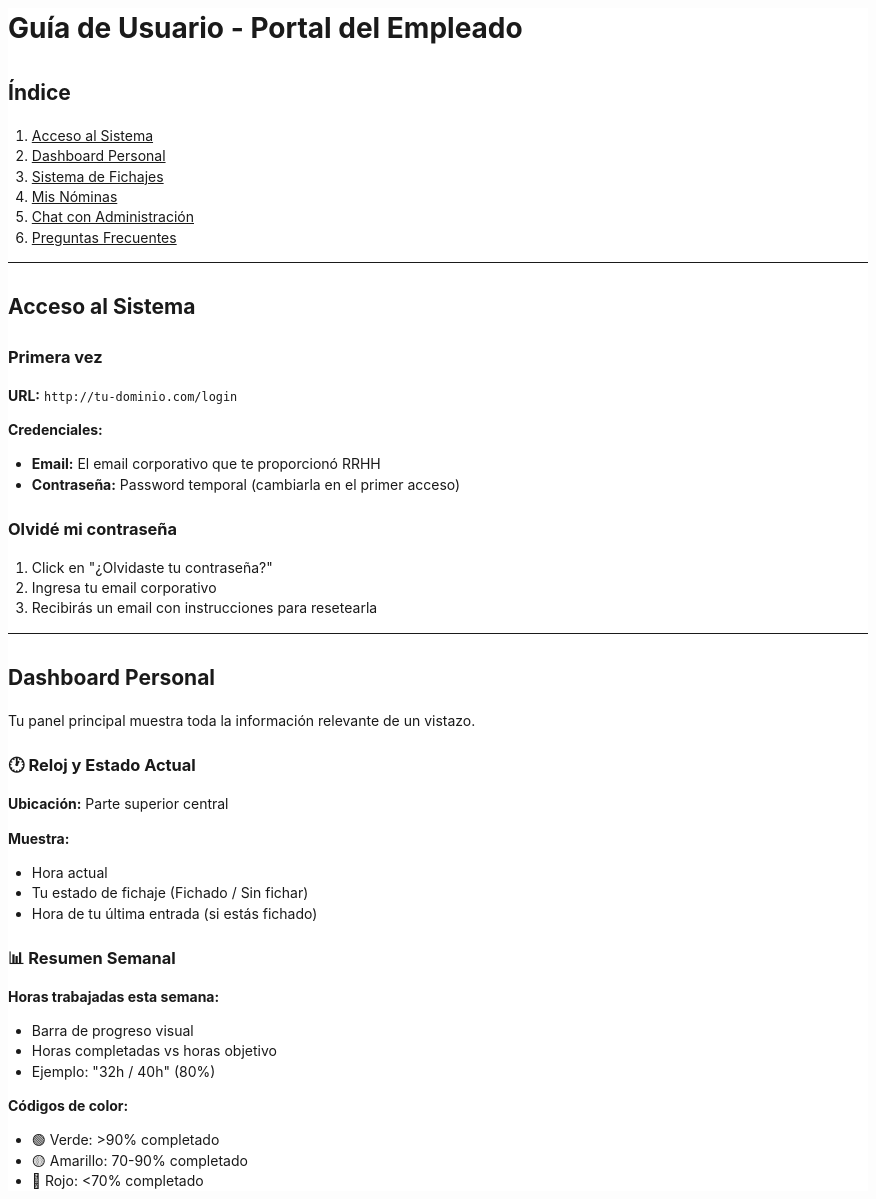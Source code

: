 # Guía de Usuario - Portal del Empleado

## Índice
1. [Acceso al Sistema](#acceso-al-sistema)
2. [Dashboard Personal](#dashboard-personal)
3. [Sistema de Fichajes](#sistema-de-fichajes)
4. [Mis Nóminas](#mis-nóminas)
5. [Chat con Administración](#chat-con-administración)
6. [Preguntas Frecuentes](#preguntas-frecuentes)

---

## Acceso al Sistema

### Primera vez
**URL:** `http://tu-dominio.com/login`

**Credenciales:**
- **Email:** El email corporativo que te proporcionó RRHH
- **Contraseña:** Password temporal (cambiarla en el primer acceso)

### Olvidé mi contraseña
1. Click en "¿Olvidaste tu contraseña?"
2. Ingresa tu email corporativo
3. Recibirás un email con instrucciones para resetearla

---

## Dashboard Personal

Tu panel principal muestra toda la información relevante de un vistazo.

### 🕐 Reloj y Estado Actual
**Ubicación:** Parte superior central

**Muestra:**
- Hora actual
- Tu estado de fichaje (Fichado / Sin fichar)
- Hora de tu última entrada (si estás fichado)

### 📊 Resumen Semanal
**Horas trabajadas esta semana:**
- Barra de progreso visual
- Horas completadas vs horas objetivo
- Ejemplo: "32h / 40h" (80%)

**Códigos de color:**
- 🟢 Verde: >90% completado
- 🟡 Amarillo: 70-90% completado
- 🔴 Rojo: <70% completado
